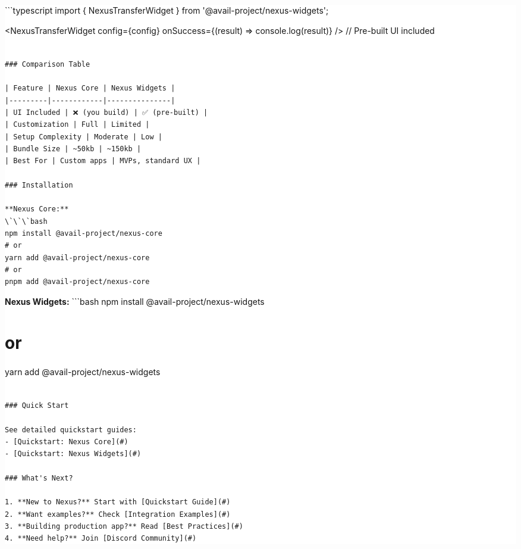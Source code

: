 \`\`\`typescript
import { NexusTransferWidget } from '@avail-project/nexus-widgets';

<NexusTransferWidget
  config={config}
  onSuccess={(result) => console.log(result)}
/>
// Pre-built UI included
```

### Comparison Table

| Feature | Nexus Core | Nexus Widgets |
|---------|------------|---------------|
| UI Included | ❌ (you build) | ✅ (pre-built) |
| Customization | Full | Limited |
| Setup Complexity | Moderate | Low |
| Bundle Size | ~50kb | ~150kb |
| Best For | Custom apps | MVPs, standard UX |

### Installation

**Nexus Core:**
\`\`\`bash
npm install @avail-project/nexus-core
# or
yarn add @avail-project/nexus-core
# or
pnpm add @avail-project/nexus-core
```

**Nexus Widgets:**
\`\`\`bash
npm install @avail-project/nexus-widgets
# or
yarn add @avail-project/nexus-widgets
```

### Quick Start

See detailed quickstart guides:
- [Quickstart: Nexus Core](#)
- [Quickstart: Nexus Widgets](#)

### What's Next?

1. **New to Nexus?** Start with [Quickstart Guide](#)
2. **Want examples?** Check [Integration Examples](#)
3. **Building production app?** Read [Best Practices](#)
4. **Need help?** Join [Discord Community](#)
```
